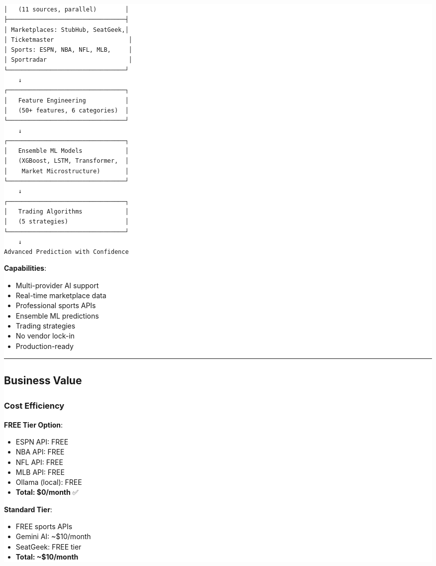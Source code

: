 ```
│   (11 sources, parallel)        │
├─────────────────────────────────┤
│ Marketplaces: StubHub, SeatGeek,│
│ Ticketmaster                     │
│ Sports: ESPN, NBA, NFL, MLB,     │
│ Sportradar                       │
└─────────────────────────────────┘
    ↓
┌─────────────────────────────────┐
│   Feature Engineering           │
│   (50+ features, 6 categories)  │
└─────────────────────────────────┘
    ↓
┌─────────────────────────────────┐
│   Ensemble ML Models            │
│   (XGBoost, LSTM, Transformer,  │
│    Market Microstructure)       │
└─────────────────────────────────┘
    ↓
┌─────────────────────────────────┐
│   Trading Algorithms            │
│   (5 strategies)                │
└─────────────────────────────────┘
    ↓
Advanced Prediction with Confidence
```

**Capabilities**:
- Multi-provider AI support
- Real-time marketplace data
- Professional sports APIs
- Ensemble ML predictions
- Trading strategies
- No vendor lock-in
- Production-ready

---

## Business Value

### Cost Efficiency

**FREE Tier Option**:
- ESPN API: FREE
- NBA API: FREE
- NFL API: FREE
- MLB API: FREE
- Ollama (local): FREE
- **Total: $0/month** ✅

**Standard Tier**:
- FREE sports APIs
- Gemini AI: ~$10/month
- SeatGeek: FREE tier
- **Total: ~$10/month**
